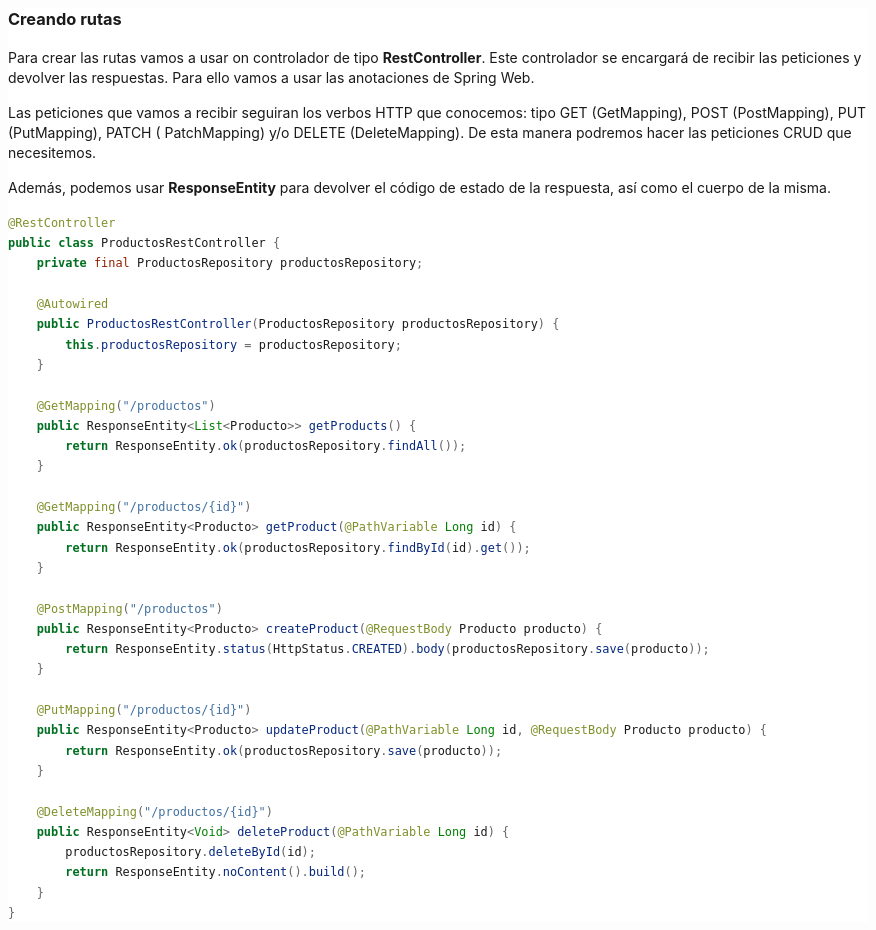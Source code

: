 ### Creando rutas

Para crear las rutas vamos a usar on controlador de tipo **RestController**. Este controlador se encargará de recibir las
peticiones y devolver las respuestas. Para ello vamos a usar las anotaciones de Spring Web.

Las peticiones que vamos a recibir seguiran los verbos HTTP que conocemos: tipo GET (GetMapping), POST (PostMapping), PUT (PutMapping), PATCH (
PatchMapping) y/o DELETE (DeleteMapping). De esta manera podremos hacer las peticiones CRUD que necesitemos.

Además, podemos usar **ResponseEntity** para devolver el código de estado de la respuesta, así como el cuerpo de la misma.

```java
@RestController
public class ProductosRestController {
    private final ProductosRepository productosRepository;

    @Autowired
    public ProductosRestController(ProductosRepository productosRepository) {
        this.productosRepository = productosRepository;
    }

    @GetMapping("/productos")
    public ResponseEntity<List<Producto>> getProducts() {
        return ResponseEntity.ok(productosRepository.findAll());
    }

    @GetMapping("/productos/{id}")
    public ResponseEntity<Producto> getProduct(@PathVariable Long id) {
        return ResponseEntity.ok(productosRepository.findById(id).get());
    }

    @PostMapping("/productos")
    public ResponseEntity<Producto> createProduct(@RequestBody Producto producto) {
        return ResponseEntity.status(HttpStatus.CREATED).body(productosRepository.save(producto));
    }

    @PutMapping("/productos/{id}")
    public ResponseEntity<Producto> updateProduct(@PathVariable Long id, @RequestBody Producto producto) {
        return ResponseEntity.ok(productosRepository.save(producto));
    }

    @DeleteMapping("/productos/{id}")
    public ResponseEntity<Void> deleteProduct(@PathVariable Long id) {
        productosRepository.deleteById(id);
        return ResponseEntity.noContent().build();
    }
}
```

